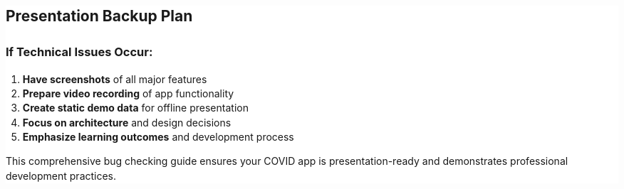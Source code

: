 
## Presentation Backup Plan

### If Technical Issues Occur:
1. **Have screenshots** of all major features
2. **Prepare video recording** of app functionality
3. **Create static demo data** for offline presentation
4. **Focus on architecture** and design decisions
5. **Emphasize learning outcomes** and development process

This comprehensive bug checking guide ensures your COVID app is presentation-ready and demonstrates professional development practices.

